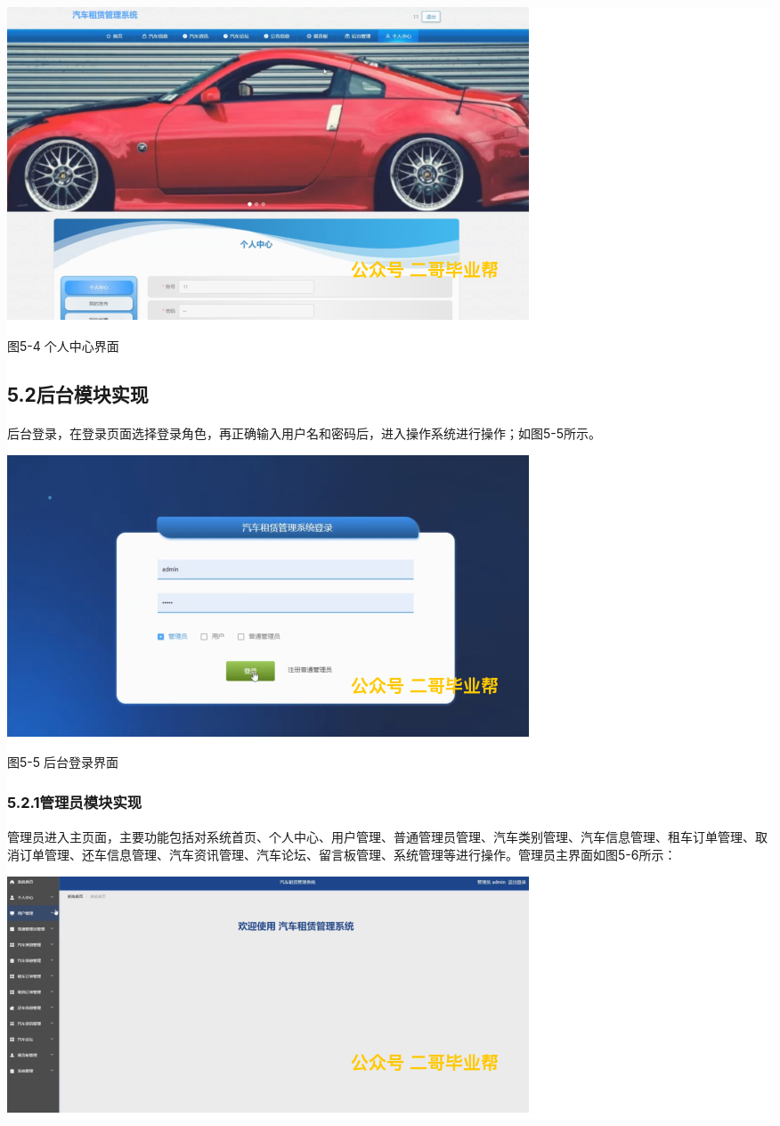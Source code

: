 ![](/images/0500stringboot/0580springboot/blog.019.png)

图5-4 个人中心界面

## 5.2后台模块实现
后台登录，在登录页面选择登录角色，再正确输入用户名和密码后，进入操作系统进行操作；如图5-5所示。                               

![](/images/0500stringboot/0580springboot/blog.020.png)

图5-5 后台登录界面
### 5.2.1管理员模块实现
管理员进入主页面，主要功能包括对系统首页、个人中心、用户管理、普通管理员管理、汽车类别管理、汽车信息管理、租车订单管理、取消订单管理、还车信息管理、汽车资讯管理、汽车论坛、留言板管理、系统管理等进行操作。管理员主界面如图5-6所示：

![](/images/0500stringboot/0580springboot/blog.021.png)
